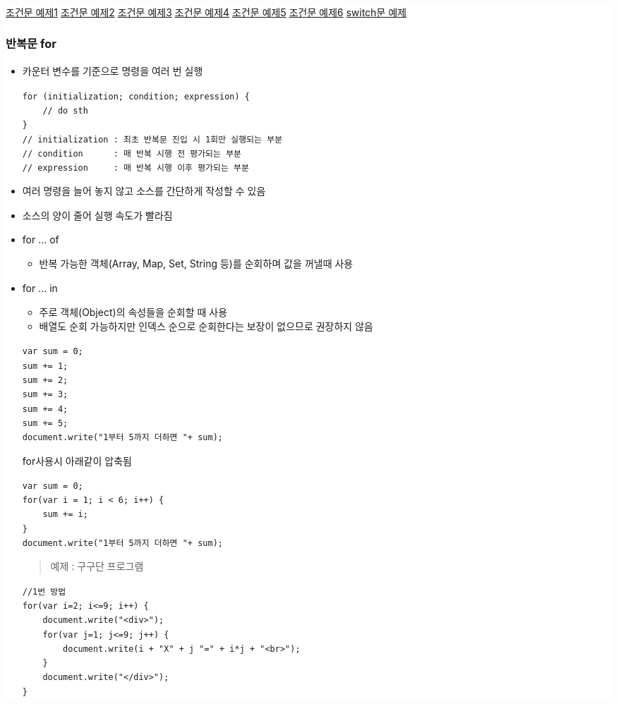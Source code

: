 [조건문 예제1](https://github.com/kangdh208/TIL/blob/master/9week/ES6/Example/if-1.html) [조건문 예제2](https://github.com/kangdh208/TIL/blob/master/9week/ES6/Example/if-2.html) [조건문 예제3](https://github.com/kangdh208/TIL/blob/master/9week/ES6/Example/if-3.html) [조건문 예제4](https://github.com/kangdh208/TIL/blob/master/9week/ES6/Example/if-4.html) [조건문 예제5](https://github.com/kangdh208/TIL/blob/master/9week/ES6/Example/if-5.html) [조건문 예제6](https://github.com/kangdh208/TIL/blob/master/9week/ES6/Example/if-6.html) [switch문 예제](https://github.com/kangdh208/TIL/blob/master/9week/ES6/Example/switch.html)

### 반복문 for

- 카운터 변수를 기준으로 명령을 여러 번 실행

  ```
  for (initialization; condition; expression) {
      // do sth
  }
  // initialization : 최초 반복문 진입 시 1회만 실행되는 부분
  // condition      : 매 반복 시행 전 평가되는 부분
  // expression     : 매 반복 시행 이후 평가되는 부분
  ```

- 여러 명령을 늘어 놓지 않고 소스를 간단하게 작성할 수 있음

- 소스의 양이 줄어 실행 속도가 빨라짐

- for ... of

  - 반복 가능한 객체(Array, Map, Set, String 등)를 순회하며 값을 꺼낼때 사용

- for ... in

  - 주로 객체(Object)의 속성들을 순회할 때 사용
  - 배열도 순회 가능하지만 인덱스 순으로 순회한다는 보장이 없으므로 권장하지 않음

  ```
  var sum = 0;
  sum += 1;
  sum += 2;
  sum += 3;
  sum += 4;
  sum += 5;
  document.write("1부터 5까지 더하면 "+ sum);
  ```

  for사용시 아래같이 압축됨

  ```
  var sum = 0;
  for(var i = 1; i < 6; i++) {
      sum += i;
  }
  document.write("1부터 5까지 더하면 "+ sum);
  ```

  > 예제 : 구구단 프로그램

  ```
  //1번 방법
  for(var i=2; i<=9; i++) {
      document.write("<div>");
      for(var j=1; j<=9; j++) {
          document.write(i + "X" + j "=" + i*j + "<br>");
      }
      document.write("</div>");
  }
  ```
